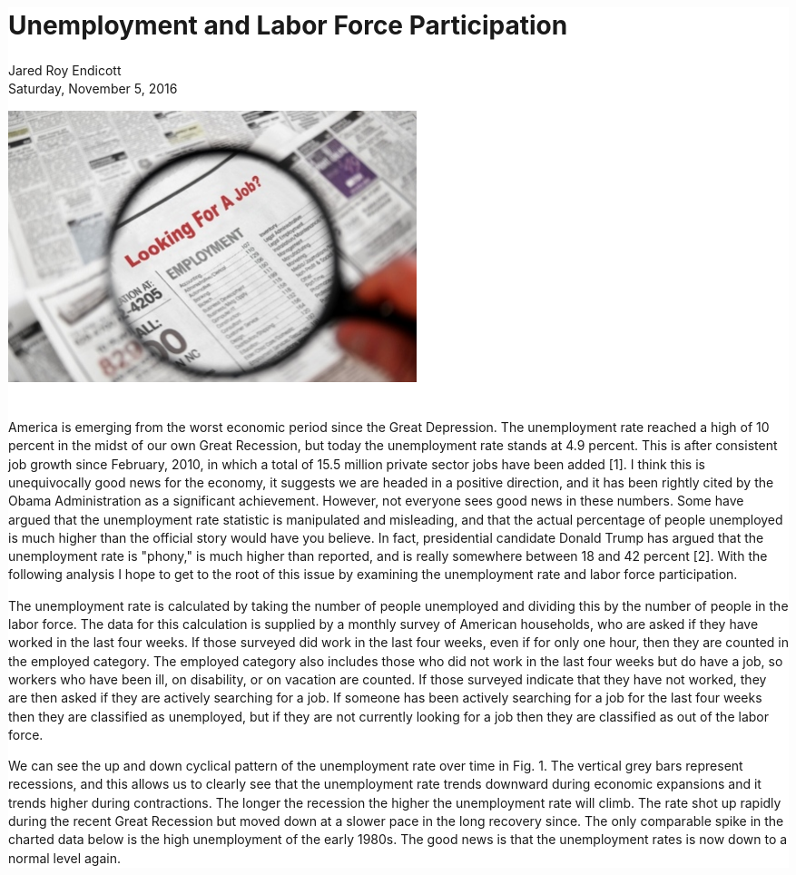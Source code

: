 # Unemployment and Labor Force Participation
Jared Roy Endicott  
Saturday, November 5, 2016  

<div style="width:450px; height=300px">
<img src="https://raw.githubusercontent.com/RealizingFutures/UnemploymentAndLaborForceParticipation/gh-pages/UnemploymentAndLaborForceParticipation_files/figure-html/iStock_LookingForJob.jpg">
</div>
<br>


America is emerging from the worst economic period since the Great Depression. The unemployment rate reached a high of 10 percent in the midst of our own Great Recession, but today the unemployment rate stands at 4.9 percent. This is after consistent job growth since February, 2010, in which a total of 15.5 million private sector jobs have been added [1]. I think this is unequivocally good news for the economy, it suggests we are headed in a positive direction, and it has been rightly cited by the Obama Administration as a significant achievement. However, not everyone sees good news in these numbers. Some have argued that the unemployment rate statistic is manipulated and misleading, and that the actual percentage of people unemployed is much higher than the official story would have you believe. In fact, presidential candidate Donald Trump has argued that the unemployment rate is "phony," is much higher than reported, and is really somewhere between 18 and 42 percent [2]. With the following analysis I hope to get to the root of this issue by examining the unemployment rate and labor force participation.

The unemployment rate is calculated by taking the number of people unemployed and dividing this by the number of people in the labor force. The data for this calculation is supplied by a monthly survey of American households, who are asked if they have worked in the last four weeks. If those surveyed did work in the last four weeks, even if for only one hour, then they are counted in the employed category. The employed category also includes those who did not work in the last four weeks but do have a job, so workers who have been ill, on disability, or on vacation are counted. If those surveyed indicate that they have not worked, they are then asked if they are actively searching for a job. If someone has been actively searching for a job for the last four weeks then they are classified as unemployed, but if they are not currently looking for a job then they are classified as out of the labor force.

We can see the up and down cyclical pattern of the unemployment rate over time in Fig. 1. The vertical grey bars represent recessions, and this allows us to clearly see that the unemployment rate trends downward during economic expansions and it trends higher during contractions. The longer the recession the higher the unemployment rate will climb. The rate shot up rapidly during the recent Great Recession but moved down at a slower pace in the long recovery since. The only comparable spike in the charted data below is the high unemployment of the early 1980s. The good news is that the unemployment rates is now down to a normal level again.
